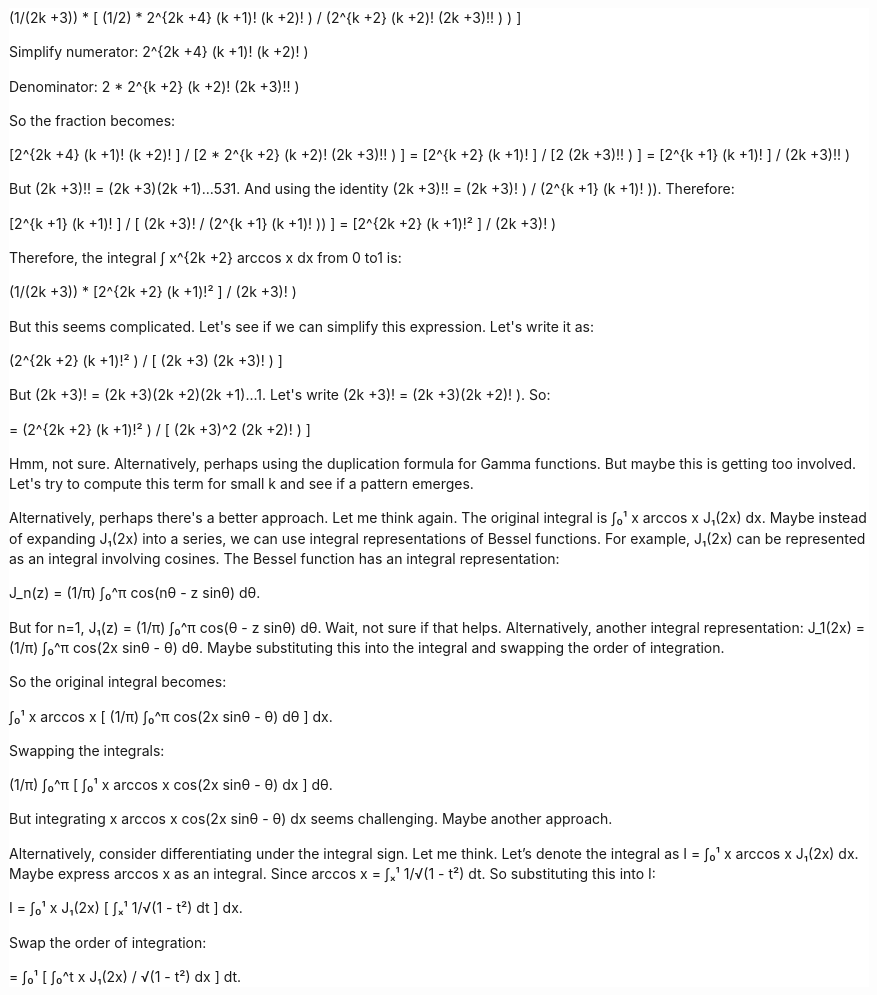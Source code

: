 (1/(2k +3)) * [ (1/2) * 2^{2k +4} (k +1)! (k +2)! ) / (2^{k +2} (k +2)! (2k +3)!! ) ) ]

Simplify numerator: 2^{2k +4} (k +1)! (k +2)! )

Denominator: 2 * 2^{k +2} (k +2)! (2k +3)!! )

So the fraction becomes:

[2^{2k +4} (k +1)! (k +2)! ] / [2 * 2^{k +2} (k +2)! (2k +3)!! ) ] = [2^{k +2} (k +1)! ] / [2 (2k +3)!! ) ] = [2^{k +1} (k +1)! ] / (2k +3)!! )

But (2k +3)!! = (2k +3)(2k +1)...5*3*1. And using the identity (2k +3)!! = (2k +3)! ) / (2^{k +1} (k +1)! )). Therefore:

[2^{k +1} (k +1)! ] / [ (2k +3)! / (2^{k +1} (k +1)! )) ] = [2^{2k +2} (k +1)!² ] / (2k +3)! )

Therefore, the integral ∫ x^{2k +2} arccos x dx from 0 to1 is:

(1/(2k +3)) * [2^{2k +2} (k +1)!² ] / (2k +3)! )

But this seems complicated. Let's see if we can simplify this expression. Let's write it as:

(2^{2k +2} (k +1)!² ) / [ (2k +3) (2k +3)! ) ]

But (2k +3)! = (2k +3)(2k +2)(2k +1)...1. Let's write (2k +3)! = (2k +3)(2k +2)! ). So:

= (2^{2k +2} (k +1)!² ) / [ (2k +3)^2 (2k +2)! ) ]

Hmm, not sure. Alternatively, perhaps using the duplication formula for Gamma functions. But maybe this is getting too involved. Let's try to compute this term for small k and see if a pattern emerges.

Alternatively, perhaps there's a better approach. Let me think again. The original integral is ∫₀¹ x arccos x J₁(2x) dx. Maybe instead of expanding J₁(2x) into a series, we can use integral representations of Bessel functions. For example, J₁(2x) can be represented as an integral involving cosines. The Bessel function has an integral representation:

J_n(z) = (1/π) ∫₀^π cos(nθ - z sinθ) dθ.

But for n=1, J₁(z) = (1/π) ∫₀^π cos(θ - z sinθ) dθ. Wait, not sure if that helps. Alternatively, another integral representation: J_1(2x) = (1/π) ∫₀^π cos(2x sinθ - θ) dθ. Maybe substituting this into the integral and swapping the order of integration.

So the original integral becomes:

∫₀¹ x arccos x [ (1/π) ∫₀^π cos(2x sinθ - θ) dθ ] dx.

Swapping the integrals:

(1/π) ∫₀^π [ ∫₀¹ x arccos x cos(2x sinθ - θ) dx ] dθ.

But integrating x arccos x cos(2x sinθ - θ) dx seems challenging. Maybe another approach.

Alternatively, consider differentiating under the integral sign. Let me think. Let’s denote the integral as I = ∫₀¹ x arccos x J₁(2x) dx. Maybe express arccos x as an integral. Since arccos x = ∫ₓ¹ 1/√(1 - t²) dt. So substituting this into I:

I = ∫₀¹ x J₁(2x) [ ∫ₓ¹ 1/√(1 - t²) dt ] dx.

Swap the order of integration:

= ∫₀¹ [ ∫₀^t x J₁(2x) / √(1 - t²) dx ] dt.
